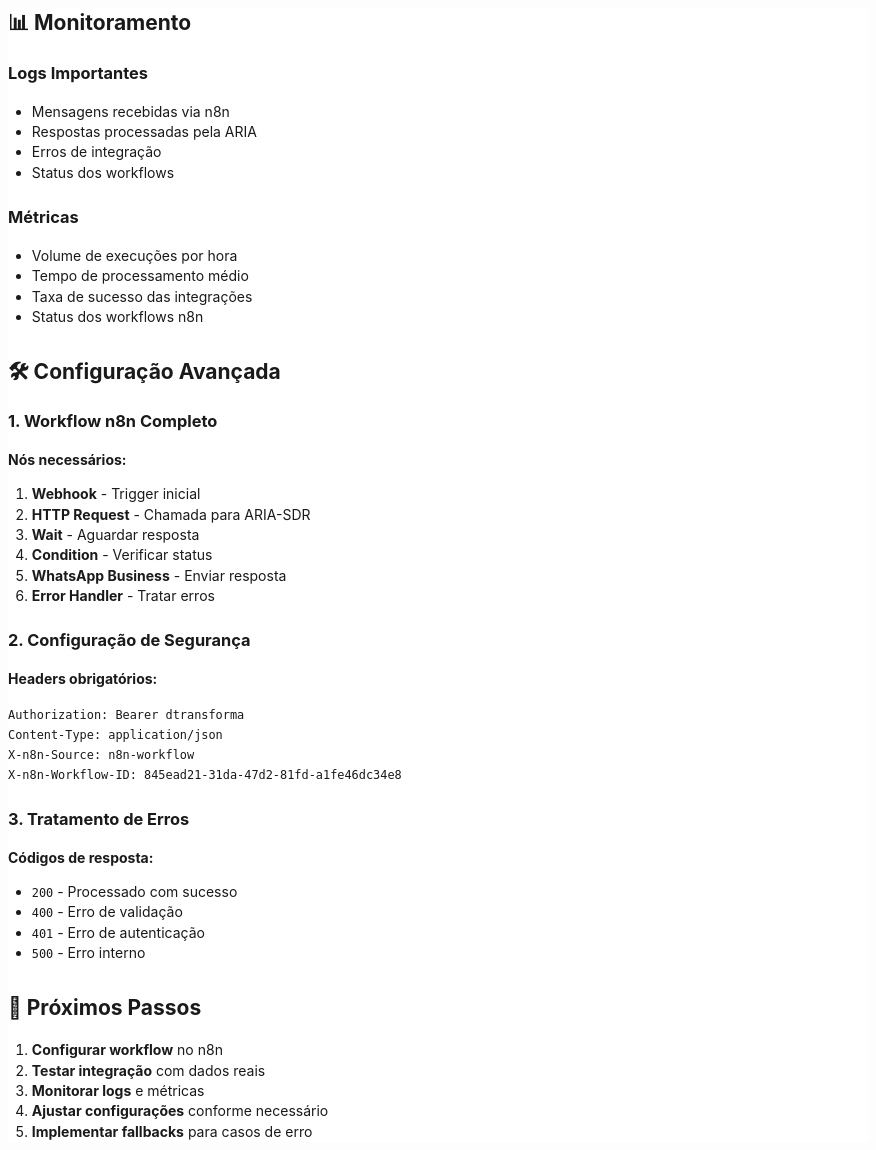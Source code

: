## 📊 Monitoramento

### Logs Importantes
- Mensagens recebidas via n8n
- Respostas processadas pela ARIA
- Erros de integração
- Status dos workflows

### Métricas
- Volume de execuções por hora
- Tempo de processamento médio
- Taxa de sucesso das integrações
- Status dos workflows n8n

## 🛠️ Configuração Avançada

### 1. Workflow n8n Completo

**Nós necessários:**
1. **Webhook** - Trigger inicial
2. **HTTP Request** - Chamada para ARIA-SDR
3. **Wait** - Aguardar resposta
4. **Condition** - Verificar status
5. **WhatsApp Business** - Enviar resposta
6. **Error Handler** - Tratar erros

### 2. Configuração de Segurança

**Headers obrigatórios:**
```
Authorization: Bearer dtransforma
Content-Type: application/json
X-n8n-Source: n8n-workflow
X-n8n-Workflow-ID: 845ead21-31da-47d2-81fd-a1fe46dc34e8
```

### 3. Tratamento de Erros

**Códigos de resposta:**
- `200` - Processado com sucesso
- `400` - Erro de validação
- `401` - Erro de autenticação
- `500` - Erro interno

## 🚀 Próximos Passos

1. **Configurar workflow** no n8n
2. **Testar integração** com dados reais
3. **Monitorar logs** e métricas
4. **Ajustar configurações** conforme necessário
5. **Implementar fallbacks** para casos de erro
